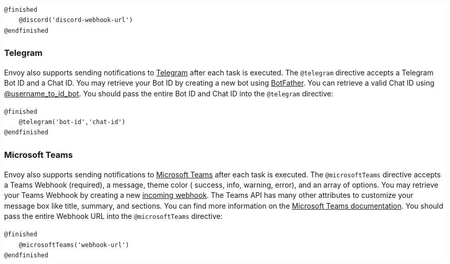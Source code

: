 ```blade
@finished
    @discord('discord-webhook-url')
@endfinished
```

<a name="telegram"></a>

### Telegram

Envoy also supports sending notifications to [Telegram](https://telegram.org) after each task is executed.
The `@telegram` directive accepts a Telegram Bot ID and a Chat ID. You may retrieve your Bot ID by creating a new bot
using [BotFather](https://t.me/botfather). You can retrieve a valid Chat ID
using [@username_to_id_bot](https://t.me/username_to_id_bot). You should pass the entire Bot ID and Chat ID into
the `@telegram` directive:

```blade
@finished
    @telegram('bot-id','chat-id')
@endfinished
```

<a name="microsoft-teams"></a>

### Microsoft Teams

Envoy also supports sending notifications to [Microsoft Teams](https://www.microsoft.com/en-us/microsoft-teams) after
each task is executed. The `@microsoftTeams` directive accepts a Teams Webhook (required), a message, theme color (
success, info, warning, error), and an array of options. You may retrieve your Teams Webhook by creating a
new [incoming webhook](https://docs.microsoft.com/en-us/microsoftteams/platform/webhooks-and-connectors/how-to/add-incoming-webhook).
The Teams API has many other attributes to customize your message box like title, summary, and sections. You can find
more information on
the [Microsoft Teams documentation](https://docs.microsoft.com/en-us/microsoftteams/platform/webhooks-and-connectors/how-to/connectors-using?tabs=cURL#example-of-connector-message).
You should pass the entire Webhook URL into the `@microsoftTeams` directive:

```blade
@finished
    @microsoftTeams('webhook-url')
@endfinished
```
